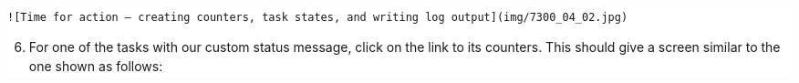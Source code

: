     ![Time for action – creating counters, task states, and writing log output](img/7300_04_02.jpg)

6.  For one of the tasks with our custom status message, click on the link to its counters. This should give a screen similar to the one shown as follows:
